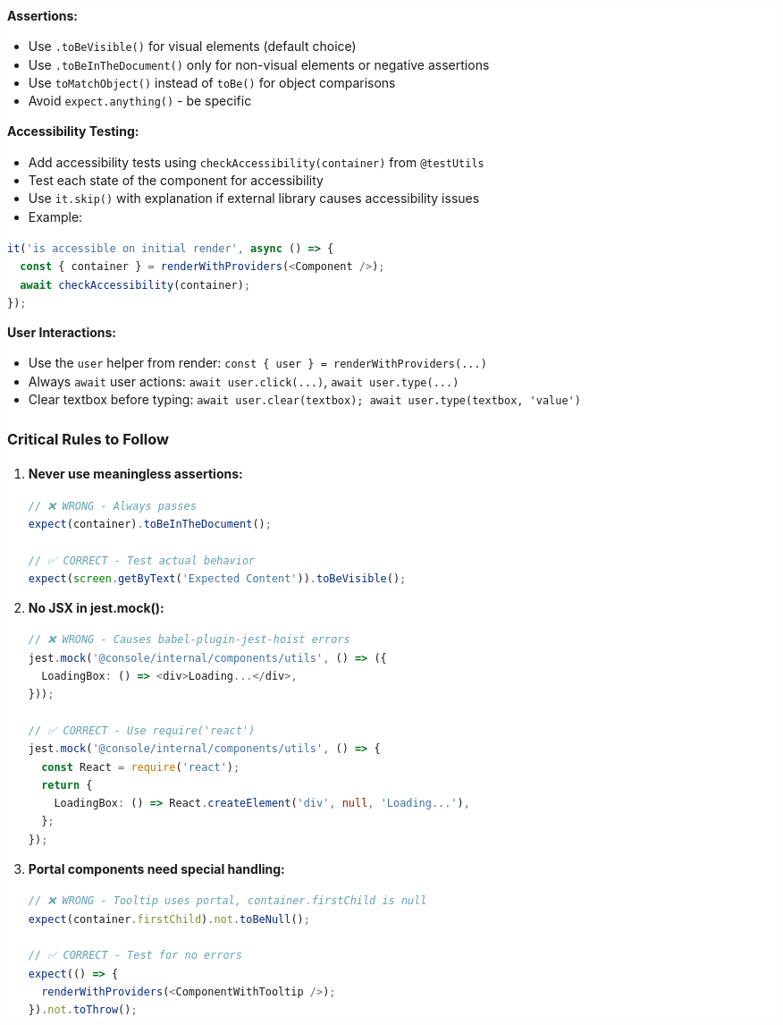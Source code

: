**Assertions:**
- Use `.toBeVisible()` for visual elements (default choice)
- Use `.toBeInTheDocument()` only for non-visual elements or negative assertions
- Use `toMatchObject()` instead of `toBe()` for object comparisons
- Avoid `expect.anything()` - be specific

**Accessibility Testing:**
- Add accessibility tests using `checkAccessibility(container)` from `@testUtils`
- Test each state of the component for accessibility
- Use `it.skip()` with explanation if external library causes accessibility issues
- Example:
```typescript
it('is accessible on initial render', async () => {
  const { container } = renderWithProviders(<Component />);
  await checkAccessibility(container);
});
```

**User Interactions:**
- Use the `user` helper from render: `const { user } = renderWithProviders(...)`
- Always `await` user actions: `await user.click(...)`, `await user.type(...)`
- Clear textbox before typing: `await user.clear(textbox); await user.type(textbox, 'value')`

### Critical Rules to Follow

1. **Never use meaningless assertions:**
   ```typescript
   // ❌ WRONG - Always passes
   expect(container).toBeInTheDocument();

   // ✅ CORRECT - Test actual behavior
   expect(screen.getByText('Expected Content')).toBeVisible();
   ```

2. **No JSX in jest.mock():**
   ```typescript
   // ❌ WRONG - Causes babel-plugin-jest-hoist errors
   jest.mock('@console/internal/components/utils', () => ({
     LoadingBox: () => <div>Loading...</div>,
   }));

   // ✅ CORRECT - Use require('react')
   jest.mock('@console/internal/components/utils', () => {
     const React = require('react');
     return {
       LoadingBox: () => React.createElement('div', null, 'Loading...'),
     };
   });
   ```

3. **Portal components need special handling:**
   ```typescript
   // ❌ WRONG - Tooltip uses portal, container.firstChild is null
   expect(container.firstChild).not.toBeNull();

   // ✅ CORRECT - Test for no errors
   expect(() => {
     renderWithProviders(<ComponentWithTooltip />);
   }).not.toThrow();
   ```
